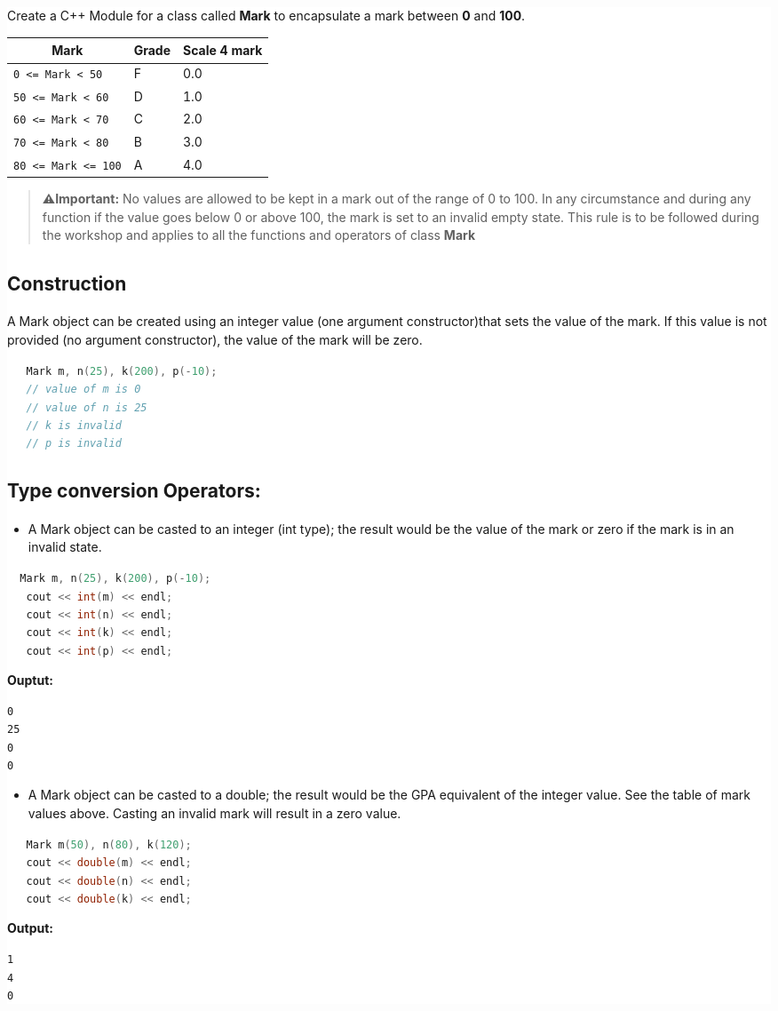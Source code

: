 Create a C++ Module for a class called **Mark** to encapsulate a mark between **0** and **100**.

| Mark              | Grade | Scale 4 mark |
|-------------------|-------|--------------|
| `0 <= Mark < 50`    | F     | 0.0          |
| `50 <= Mark < 60`   | D     | 1.0          |
| `60 <= Mark < 70`   | C     | 2.0          |
| `70 <= Mark < 80`   | B     | 3.0          |
| `80 <= Mark <= 100` | A     | 4.0          |



> **:warning:Important:** No values are allowed to be kept in a mark out of the range of 0 to 100. In any circumstance and during any function if the value goes below 0 or above 100, the mark is set to an invalid empty state. This rule is to be followed during the workshop and applies to all the functions and operators of class **Mark**

## Construction
A Mark object can be created using an integer value (one argument constructor)that sets the value of the mark. If this value is not provided (no argument constructor), the value of the mark will be zero.
```C++
   Mark m, n(25), k(200), p(-10);
   // value of m is 0
   // value of n is 25
   // k is invalid
   // p is invalid
```


## Type conversion Operators:

- A Mark object can be casted to an integer (int type); the result would be the value of the mark or zero if the mark is in an invalid state.
```C++
  Mark m, n(25), k(200), p(-10);
   cout << int(m) << endl;
   cout << int(n) << endl;
   cout << int(k) << endl;
   cout << int(p) << endl;
```
**Ouptut:** 
```Text
0
25
0
0
```


- A Mark object can be casted to a double; the result would be the GPA equivalent of the integer value. See the table of mark values above. Casting an invalid mark will result in a zero value.
```C++
   Mark m(50), n(80), k(120);
   cout << double(m) << endl;
   cout << double(n) << endl;
   cout << double(k) << endl;
```
**Output:** 
```Text
1
4
0
```